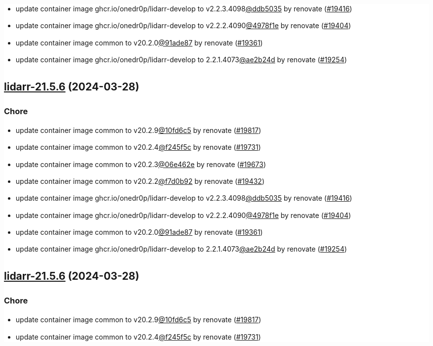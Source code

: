 - update container image ghcr.io/onedr0p/lidarr-develop to v2.2.3.4098[@ddb5035](https://github.com/ddb5035) by renovate ([#19416](https://github.com/truecharts/charts/issues/19416))

- update container image ghcr.io/onedr0p/lidarr-develop to v2.2.2.4090[@4978f1e](https://github.com/4978f1e) by renovate ([#19404](https://github.com/truecharts/charts/issues/19404))

- update container image common to v20.2.0[@91ade87](https://github.com/91ade87) by renovate ([#19361](https://github.com/truecharts/charts/issues/19361))

- update container image ghcr.io/onedr0p/lidarr-develop to 2.2.1.4073[@ae2b24d](https://github.com/ae2b24d) by renovate ([#19254](https://github.com/truecharts/charts/issues/19254))


## [lidarr-21.5.6](https://github.com/truecharts/charts/compare/lidarr-21.4.0...lidarr-21.5.6) (2024-03-28)

### Chore



- update container image common to v20.2.9[@10fd6c5](https://github.com/10fd6c5) by renovate ([#19817](https://github.com/truecharts/charts/issues/19817))

- update container image common to v20.2.4[@f245f5c](https://github.com/f245f5c) by renovate ([#19731](https://github.com/truecharts/charts/issues/19731))

- update container image common to v20.2.3[@06e462e](https://github.com/06e462e) by renovate ([#19673](https://github.com/truecharts/charts/issues/19673))

- update container image common to v20.2.2[@f7d0b92](https://github.com/f7d0b92) by renovate ([#19432](https://github.com/truecharts/charts/issues/19432))

- update container image ghcr.io/onedr0p/lidarr-develop to v2.2.3.4098[@ddb5035](https://github.com/ddb5035) by renovate ([#19416](https://github.com/truecharts/charts/issues/19416))

- update container image ghcr.io/onedr0p/lidarr-develop to v2.2.2.4090[@4978f1e](https://github.com/4978f1e) by renovate ([#19404](https://github.com/truecharts/charts/issues/19404))

- update container image common to v20.2.0[@91ade87](https://github.com/91ade87) by renovate ([#19361](https://github.com/truecharts/charts/issues/19361))

- update container image ghcr.io/onedr0p/lidarr-develop to 2.2.1.4073[@ae2b24d](https://github.com/ae2b24d) by renovate ([#19254](https://github.com/truecharts/charts/issues/19254))


## [lidarr-21.5.6](https://github.com/truecharts/charts/compare/lidarr-21.4.0...lidarr-21.5.6) (2024-03-28)

### Chore



- update container image common to v20.2.9[@10fd6c5](https://github.com/10fd6c5) by renovate ([#19817](https://github.com/truecharts/charts/issues/19817))

- update container image common to v20.2.4[@f245f5c](https://github.com/f245f5c) by renovate ([#19731](https://github.com/truecharts/charts/issues/19731))
